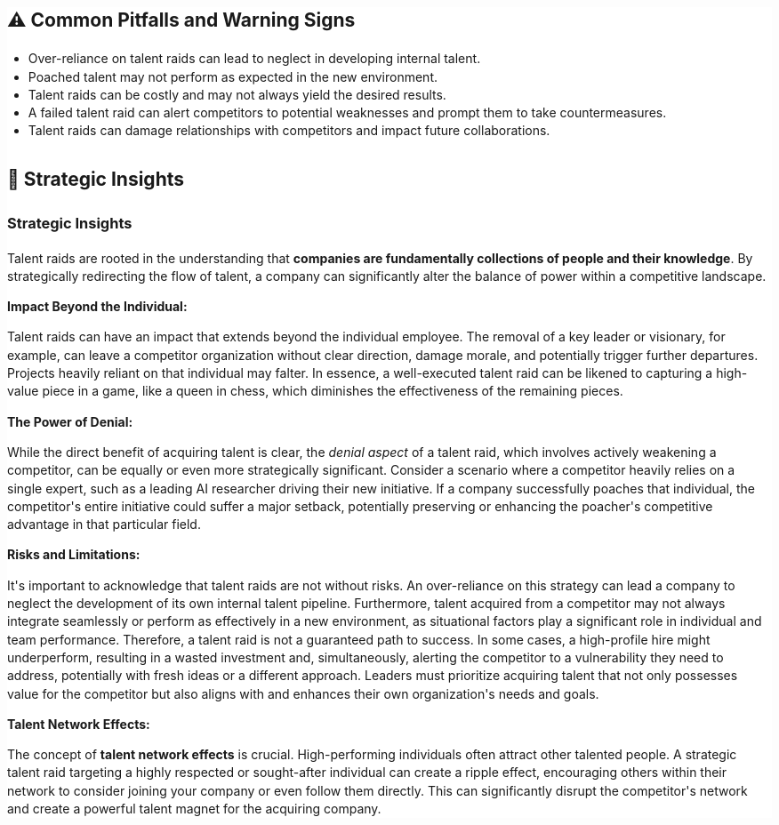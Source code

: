 ## ⚠️ **Common Pitfalls and Warning Signs**

- Over-reliance on talent raids can lead to neglect in developing internal talent.
- Poached talent may not perform as expected in the new environment.
- Talent raids can be costly and may not always yield the desired results.
- A failed talent raid can alert competitors to potential weaknesses and prompt them to take countermeasures.
- Talent raids can damage relationships with competitors and impact future collaborations.

## 🧠 **Strategic Insights**

### Strategic Insights

Talent raids are rooted in the understanding that **companies are fundamentally collections of people and their knowledge**. By strategically redirecting the flow of talent, a company can significantly alter the balance of power within a competitive landscape.

**Impact Beyond the Individual:**

Talent raids can have an impact that extends beyond the individual employee. The removal of a key leader or visionary, for example, can leave a competitor organization without clear direction, damage morale, and potentially trigger further departures. Projects heavily reliant on that individual may falter. In essence, a well-executed talent raid can be likened to capturing a high-value piece in a game, like a queen in chess, which diminishes the effectiveness of the remaining pieces.

**The Power of Denial:**

While the direct benefit of acquiring talent is clear, the *denial aspect* of a talent raid, which involves actively weakening a competitor, can be equally or even more strategically significant. Consider a scenario where a competitor heavily relies on a single expert, such as a leading AI researcher driving their new initiative. If a company successfully poaches that individual, the competitor's entire initiative could suffer a major setback, potentially preserving or enhancing the poacher's competitive advantage in that particular field.

**Risks and Limitations:**

It's important to acknowledge that talent raids are not without risks. An over-reliance on this strategy can lead a company to neglect the development of its own internal talent pipeline. Furthermore, talent acquired from a competitor may not always integrate seamlessly or perform as effectively in a new environment, as situational factors play a significant role in individual and team performance. Therefore, a talent raid is not a guaranteed path to success. In some cases, a high-profile hire might underperform, resulting in a wasted investment and, simultaneously, alerting the competitor to a vulnerability they need to address, potentially with fresh ideas or a different approach. Leaders must prioritize acquiring talent that not only possesses value for the competitor but also aligns with and enhances their own organization's needs and goals.

**Talent Network Effects:**

The concept of **talent network effects** is crucial. High-performing individuals often attract other talented people. A strategic talent raid targeting a highly respected or sought-after individual can create a ripple effect, encouraging others within their network to consider joining your company or even follow them directly. This can significantly disrupt the competitor's network and create a powerful talent magnet for the acquiring company.
